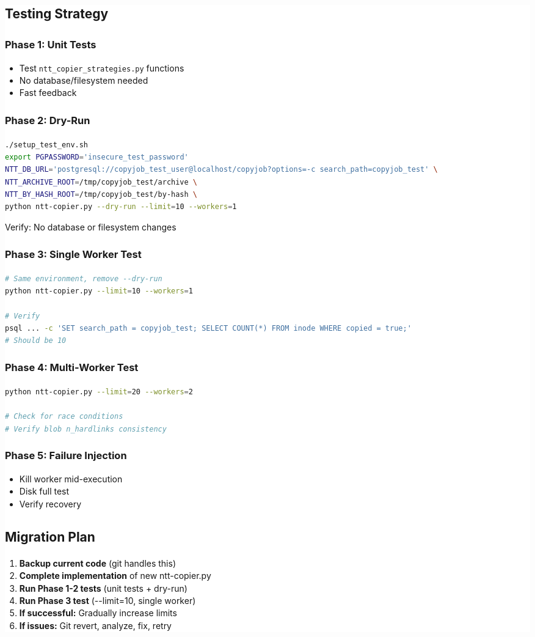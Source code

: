 ## Testing Strategy

### Phase 1: Unit Tests
- Test `ntt_copier_strategies.py` functions
- No database/filesystem needed
- Fast feedback

### Phase 2: Dry-Run
```bash
./setup_test_env.sh
export PGPASSWORD='insecure_test_password'
NTT_DB_URL='postgresql://copyjob_test_user@localhost/copyjob?options=-c search_path=copyjob_test' \
NTT_ARCHIVE_ROOT=/tmp/copyjob_test/archive \
NTT_BY_HASH_ROOT=/tmp/copyjob_test/by-hash \
python ntt-copier.py --dry-run --limit=10 --workers=1
```

Verify: No database or filesystem changes

### Phase 3: Single Worker Test
```bash
# Same environment, remove --dry-run
python ntt-copier.py --limit=10 --workers=1

# Verify
psql ... -c 'SET search_path = copyjob_test; SELECT COUNT(*) FROM inode WHERE copied = true;'
# Should be 10
```

### Phase 4: Multi-Worker Test
```bash
python ntt-copier.py --limit=20 --workers=2

# Check for race conditions
# Verify blob n_hardlinks consistency
```

### Phase 5: Failure Injection
- Kill worker mid-execution
- Disk full test
- Verify recovery

## Migration Plan

1. **Backup current code** (git handles this)
2. **Complete implementation** of new ntt-copier.py
3. **Run Phase 1-2 tests** (unit tests + dry-run)
4. **Run Phase 3 test** (--limit=10, single worker)
5. **If successful:** Gradually increase limits
6. **If issues:** Git revert, analyze, fix, retry
